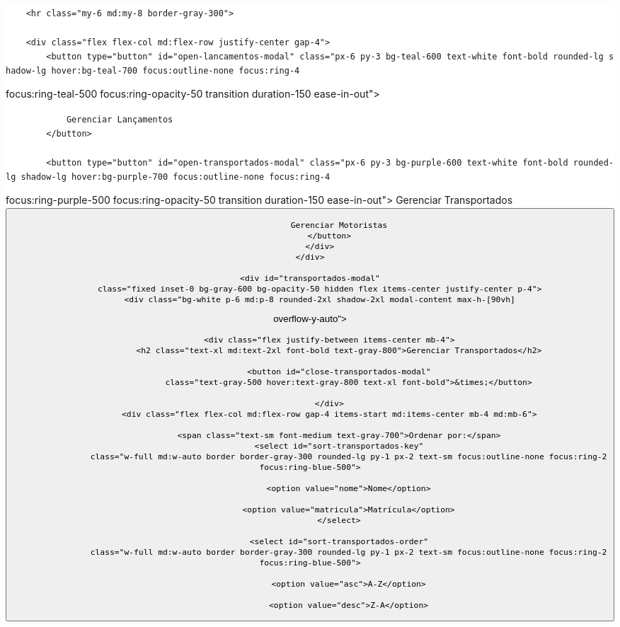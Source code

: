         <hr class="my-6 md:my-8 border-gray-300">

        <div class="flex flex-col md:flex-row justify-center gap-4">
            <button type="button" id="open-lancamentos-modal" class="px-6 py-3 bg-teal-600 text-white font-bold rounded-lg shadow-lg hover:bg-teal-700 focus:outline-none focus:ring-4
focus:ring-teal-500 focus:ring-opacity-50 transition duration-150 ease-in-out">
  
                Gerenciar Lançamentos
            </button>

            <button type="button" id="open-transportados-modal" class="px-6 py-3 bg-purple-600 text-white font-bold rounded-lg shadow-lg hover:bg-purple-700 focus:outline-none focus:ring-4
focus:ring-purple-500 focus:ring-opacity-50 transition duration-150 ease-in-out">
                Gerenciar Transportados
            </button>
            <button type="button" id="open-motoristas-modal" class="px-6 
                py-3 bg-indigo-600 text-white font-bold rounded-lg shadow-lg hover:bg-indigo-700 focus:outline-none focus:ring-4
focus:ring-indigo-500 focus:ring-opacity-50 transition duration-150 ease-in-out hidden">


                Gerenciar Motoristas
            </button>
        </div>
    </div>

    <div id="transportados-modal"
        class="fixed inset-0 bg-gray-600 bg-opacity-50 hidden flex items-center justify-center p-4">
        <div class="bg-white p-6 md:p-8 rounded-2xl shadow-2xl modal-content max-h-[90vh]
overflow-y-auto">
          
            <div class="flex justify-between items-center mb-4">
                <h2 class="text-xl md:text-2xl font-bold text-gray-800">Gerenciar Transportados</h2>

                <button id="close-transportados-modal"
                    class="text-gray-500 hover:text-gray-800 text-xl font-bold">&times;</button>

            </div>
            <div class="flex flex-col md:flex-row gap-4 items-start md:items-center mb-4 md:mb-6">
 
                <span class="text-sm font-medium text-gray-700">Ordenar por:</span>
                <select id="sort-transportados-key"
                    class="w-full md:w-auto border border-gray-300 rounded-lg py-1 px-2 text-sm focus:outline-none focus:ring-2 focus:ring-blue-500">

                    <option value="nome">Nome</option>
             
                    <option value="matricula">Matrícula</option>
                </select>

                <select id="sort-transportados-order"
                    class="w-full md:w-auto border border-gray-300 rounded-lg py-1 px-2 text-sm focus:outline-none focus:ring-2 focus:ring-blue-500">

                    <option value="asc">A-Z</option>
        
                    <option value="desc">Z-A</option>
